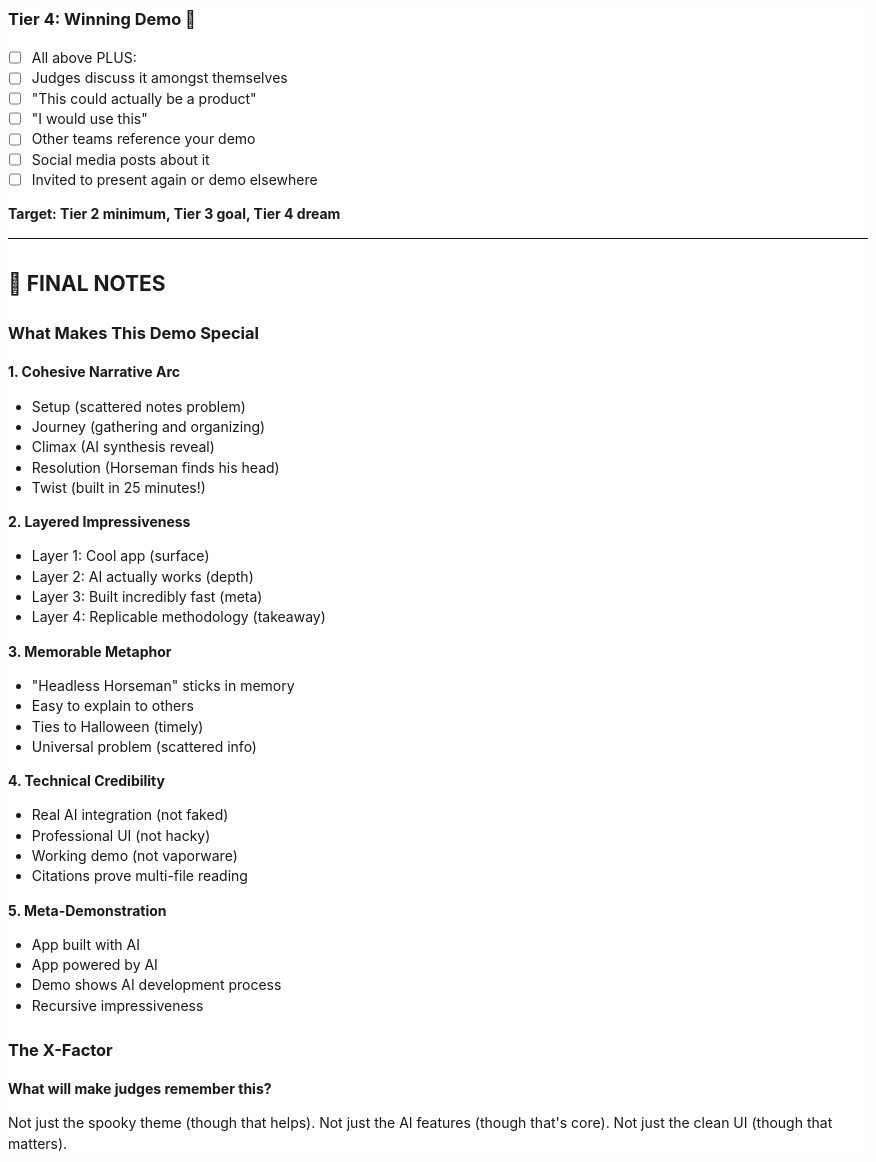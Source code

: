 ### Tier 4: Winning Demo 👑
- [ ] All above PLUS:
- [ ] Judges discuss it amongst themselves
- [ ] "This could actually be a product"
- [ ] "I would use this"
- [ ] Other teams reference your demo
- [ ] Social media posts about it
- [ ] Invited to present again or demo elsewhere

**Target: Tier 2 minimum, Tier 3 goal, Tier 4 dream**

---

## 🎃 FINAL NOTES

### What Makes This Demo Special

**1. Cohesive Narrative Arc**
- Setup (scattered notes problem)
- Journey (gathering and organizing)
- Climax (AI synthesis reveal)
- Resolution (Horseman finds his head)
- Twist (built in 25 minutes!)

**2. Layered Impressiveness**
- Layer 1: Cool app (surface)
- Layer 2: AI actually works (depth)
- Layer 3: Built incredibly fast (meta)
- Layer 4: Replicable methodology (takeaway)

**3. Memorable Metaphor**
- "Headless Horseman" sticks in memory
- Easy to explain to others
- Ties to Halloween (timely)
- Universal problem (scattered info)

**4. Technical Credibility**
- Real AI integration (not faked)
- Professional UI (not hacky)
- Working demo (not vaporware)
- Citations prove multi-file reading

**5. Meta-Demonstration**
- App built with AI
- App powered by AI
- Demo shows AI development process
- Recursive impressiveness

### The X-Factor

**What will make judges remember this?**

Not just the spooky theme (though that helps).
Not just the AI features (though that's core).
Not just the clean UI (though that matters).
